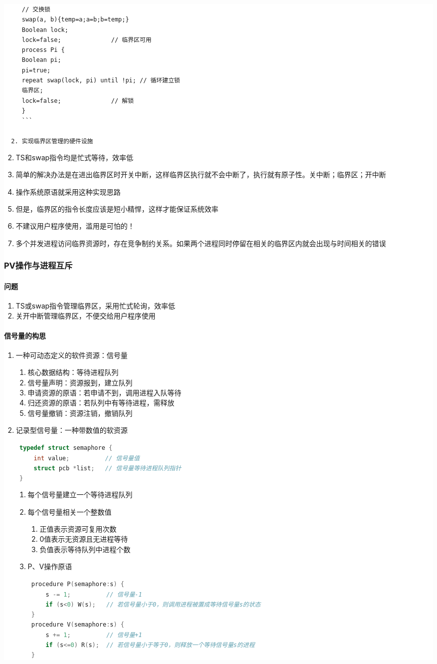          // 交换锁
         swap(a, b){temp=a;a=b;b=temp;}
         Boolean lock;
         lock=false;              // 临界区可用
         process Pi {
         Boolean pi;
         pi=true;
         repeat swap(lock, pi) until !pi; // 循环建立锁
         临界区;
         lock=false;              // 解锁
         }
         ```

      2. 实现临界区管理的硬件设施

   2. TS和swap指令均是忙式等待，效率低
   3. 简单的解决办法是在进出临界区时开关中断，这样临界区执行就不会中断了，执行就有原子性。关中断；临界区；开中断
   4. 操作系统原语就采用这种实现思路
   5. 但是，临界区的指令长度应该是短小精悍，这样才能保证系统效率
   6. 不建议用户程序使用，滥用是可怕的！

3. 多个并发进程访问临界资源时，存在竞争制约关系。如果两个进程同时停留在相关的临界区内就会出现与时间相关的错误

### PV操作与进程互斥

#### 问题

1. TS或swap指令管理临界区，采用忙式轮询，效率低
2. 关开中断管理临界区，不便交给用户程序使用

#### 信号量的构思

1. 一种可动态定义的软件资源：信号量
   1. 核心数据结构：等待进程队列
   2. 信号量声明：资源报到，建立队列
   3. 申请资源的原语：若申请不到，调用进程入队等待
   4. 归还资源的原语：若队列中有等待进程，需释放
   5. 信号量撤销：资源注销，撤销队列
2. 记录型信号量：一种带数值的软资源

   ```c
    typedef struct semaphore {
        int value;          // 信号量值
        struct pcb *list;   // 信号量等待进程队列指针
    }
   ```

   1. 每个信号量建立一个等待进程队列
   2. 每个信号量相关一个整数值
      1. 正值表示资源可复用次数
      2. 0值表示无资源且无进程等待
      3. 负值表示等待队列中进程个数
   3. P、V操作原语

      ```c
       procedure P(semaphore:s) {
           s -= 1;          // 信号量-1
           if (s<0) W(s);   // 若信号量小于0，则调用进程被置成等待信号量s的状态
       }
       procedure V(semaphore:s) {
           s += 1;          // 信号量+1
           if (s<=0) R(s);  // 若信号量小于等于0，则释放一个等待信号量s的进程
       }
      ```
